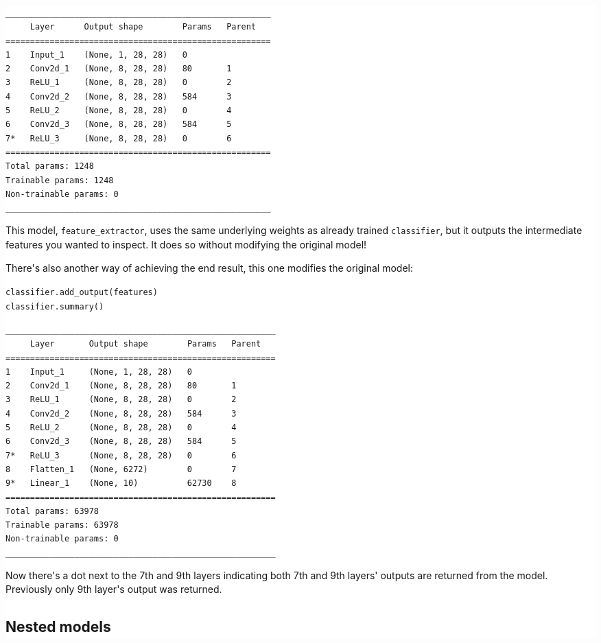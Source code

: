 ```stdout
______________________________________________________
     Layer      Output shape        Params   Parent   
======================================================
1    Input_1    (None, 1, 28, 28)   0                 
2    Conv2d_1   (None, 8, 28, 28)   80       1        
3    ReLU_1     (None, 8, 28, 28)   0        2        
4    Conv2d_2   (None, 8, 28, 28)   584      3        
5    ReLU_2     (None, 8, 28, 28)   0        4        
6    Conv2d_3   (None, 8, 28, 28)   584      5        
7*   ReLU_3     (None, 8, 28, 28)   0        6        
======================================================
Total params: 1248
Trainable params: 1248
Non-trainable params: 0
______________________________________________________
```

This model, `feature_extractor`, uses the same underlying weights
as already trained `classifier`,
but it outputs the intermediate features you wanted to inspect.
It does so without modifying the original model!

There's also another way of achieving the end result, this one modifies the original model:

```py
classifier.add_output(features)
classifier.summary()
```

```stdout
_______________________________________________________
     Layer       Output shape        Params   Parent   
=======================================================
1    Input_1     (None, 1, 28, 28)   0                 
2    Conv2d_1    (None, 8, 28, 28)   80       1        
3    ReLU_1      (None, 8, 28, 28)   0        2        
4    Conv2d_2    (None, 8, 28, 28)   584      3        
5    ReLU_2      (None, 8, 28, 28)   0        4        
6    Conv2d_3    (None, 8, 28, 28)   584      5        
7*   ReLU_3      (None, 8, 28, 28)   0        6        
8    Flatten_1   (None, 6272)        0        7        
9*   Linear_1    (None, 10)          62730    8        
=======================================================
Total params: 63978
Trainable params: 63978
Non-trainable params: 0
_______________________________________________________
```

Now there's a dot next to the 7th and 9th layers indicating both 7th and 9th layers' outputs
are returned from the model. Previously only 9th layer's output was returned.

## Nested models
